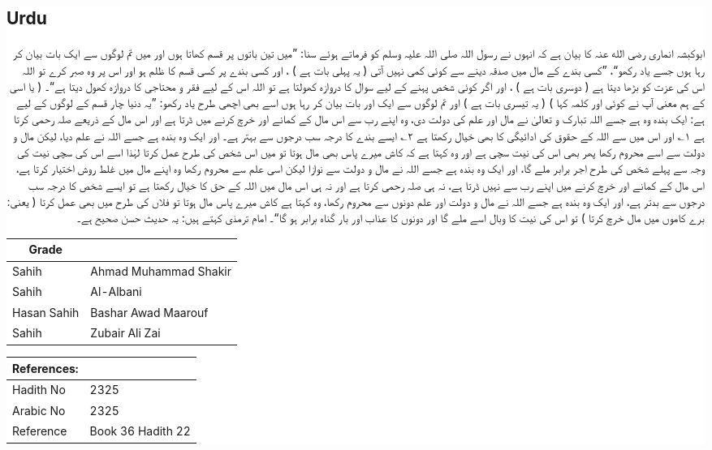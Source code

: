 ## Urdu


<div dir="rtl" lang="ur" style={{fontSize:'larger',backgroundColor:'#f8f9fa',padding:20}}>
ابوکبشہ انماری رضی الله عنہ کا بیان ہے کہ انہوں نے رسول اللہ صلی اللہ علیہ وسلم کو فرماتے ہوئے سنا: ”میں تین باتوں پر قسم کھاتا ہوں اور میں تم لوگوں سے ایک بات بیان کر رہا ہوں جسے یاد رکھو“، ”کسی بندے کے مال میں صدقہ دینے سے کوئی کمی نہیں آتی ( یہ پہلی بات ہے ) ، اور کسی بندے پر کسی قسم کا ظلم ہو اور اس پر وہ صبر کرے تو اللہ اس کی عزت کو بڑھا دیتا ہے ( دوسری بات ہے ) ، اور اگر کوئی شخص پہنے کے لیے سوال کا دروازہ کھولتا ہے تو اللہ اس کے لیے فقر و محتاجی کا دروازہ کھول دیتا ہے“۔ ( یا اسی کے ہم معنی آپ نے کوئی اور کلمہ کہا ) ( یہ تیسری بات ہے ) اور تم لوگوں سے ایک اور بات بیان کر رہا ہوں اسے بھی اچھی طرح یاد رکھو: ”یہ دنیا چار قسم کے لوگوں کے لیے ہے: ایک بندہ وہ ہے جسے اللہ تبارک و تعالیٰ نے مال اور علم کی دولت دی، وہ اپنے رب سے اس مال کے کمانے اور خرچ کرنے میں ڈرتا ہے اور اس مال کے ذریعے صلہ رحمی کرتا ہے ۱؎ اور اس میں سے اللہ کے حقوق کی ادائیگی کا بھی خیال رکھتا ہے ۲؎ ایسے بندے کا درجہ سب درجوں سے بہتر ہے۔ اور ایک وہ بندہ ہے جسے اللہ نے علم دیا، لیکن مال و دولت سے اسے محروم رکھا پھر بھی اس کی نیت سچی ہے اور وہ کہتا ہے کہ کاش میرے پاس بھی مال ہوتا تو میں اس شخص کی طرح عمل کرتا لہٰذا اسے اس کی سچی نیت کی وجہ سے پہلے شخص کی طرح اجر برابر ملے گا، اور ایک وہ بندہ ہے جسے اللہ نے مال و دولت سے نوازا لیکن اسی علم سے محروم رکھا وہ اپنے مال میں غلط روش اختیار کرتا ہے، اس مال کے کمانے اور خرچ کرنے میں اپنے رب سے نہیں ڈرتا ہے، نہ ہی صلہ رحمی کرتا ہے اور نہ ہی اس مال میں اللہ کے حق کا خیال رکھتا ہے تو ایسے شخص کا درجہ سب درجوں سے بدتر ہے، اور ایک وہ بندہ ہے جسے اللہ نے مال و دولت اور علم دونوں سے محروم رکھا، وہ کہتا ہے کاش میرے پاس مال ہوتا تو فلاں کی طرح میں بھی عمل کرتا ( یعنی: برے کاموں میں مال خرچ کرتا ) تو اس کی نیت کا وبال اسے ملے گا اور دونوں کا عذاب اور بار گناہ برابر ہو گا“۔ امام ترمذی کہتے ہیں: یہ حدیث حسن صحیح ہے۔
</div>
<div style={{backgroundColor:'#f8f9fa',padding:20, marginBottom: 10}}><table> <thead> <tr> <th>Grade</th> <th></th> </tr> </thead> <tbody> <tr><td>Sahih</td><td>Ahmad Muhammad Shakir</td></tr><tr><td>Sahih</td><td>Al-Albani</td></tr><tr><td>Hasan Sahih</td><td>Bashar Awad Maarouf</td></tr><tr><td>Sahih</td><td>Zubair Ali Zai</td></tr></tbody></table><table> <thead> <tr> <th>References:</th> <th></th> </tr> </thead> <tbody><tr><td>Hadith No</td><td>2325</td></tr><tr><td>Arabic No</td><td>2325</td></tr><tr><td>Reference</td><td>Book 36 Hadith 22</td></tr></tbody></table></div>